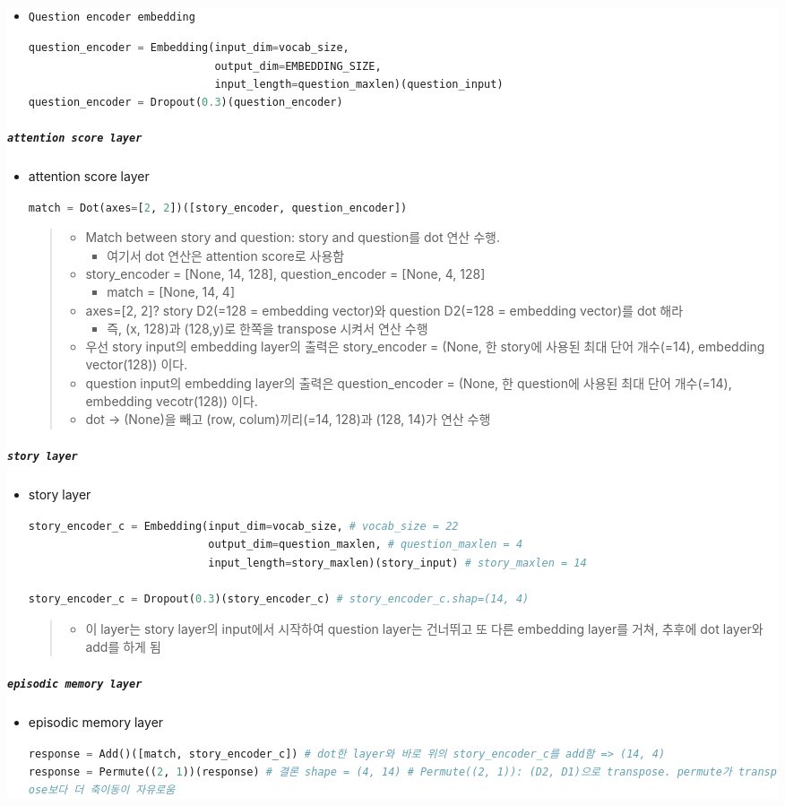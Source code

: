 * `Question encoder embedding`

  ```python
  question_encoder = Embedding(input_dim=vocab_size,
                               output_dim=EMBEDDING_SIZE,
                               input_length=question_maxlen)(question_input)
  question_encoder = Dropout(0.3)(question_encoder)
  ```





##### `attention score layer`

* attention score layer

  ```python
  match = Dot(axes=[2, 2])([story_encoder, question_encoder]) 
  ```

  > * Match between story and question: story and question를 dot 연산 수행.
  >   * 여기서 dot 연산은 attention score로 사용함 
  > * story_encoder = [None, 14, 128], question_encoder = [None, 4, 128]
  >   * match = [None, 14, 4]
  > * axes=[2, 2]?  story D2(=128 = embedding vector)와 question D2(=128 = embedding vector)를 dot 해라
  >   * 즉, (x, 128)과 (128,y)로 한쪽을 transpose 시켜서 연산 수행
  > * 우선 story input의 embedding layer의 출력은 story_encoder = (None, 한 story에 사용된 최대 단어 개수(=14), embedding vector(128)) 이다. 
  > * question input의 embedding layer의 출력은 question_encoder = (None, 한 question에 사용된 최대 단어 개수(=14), embedding vecotr(128)) 이다. 
  > * dot -> (None)을 빼고 (row, colum)끼리(=14, 128)과 (128, 14)가 연산 수행 



##### `story layer`

* story layer

  ```python
  story_encoder_c = Embedding(input_dim=vocab_size, # vocab_size = 22
                              output_dim=question_maxlen, # question_maxlen = 4 
                              input_length=story_maxlen)(story_input) # story_maxlen = 14 
  
  story_encoder_c = Dropout(0.3)(story_encoder_c) # story_encoder_c.shap=(14, 4)
  ```

  > * 이 layer는 story layer의 input에서 시작하여 question layer는 건너뛰고 또 다른 embedding layer를 거쳐, 추후에 dot layer와 add를 하게 됨  





##### `episodic memory layer`

* episodic memory layer

  ```python
  response = Add()([match, story_encoder_c]) # dot한 layer와 바로 위의 story_encoder_c를 add함 => (14, 4)
  response = Permute((2, 1))(response) # 결론 shape = (4, 14) # Permute((2, 1)): (D2, D1)으로 transpose. permute가 transpose보다 더 축이동이 자유로움 
  ```
